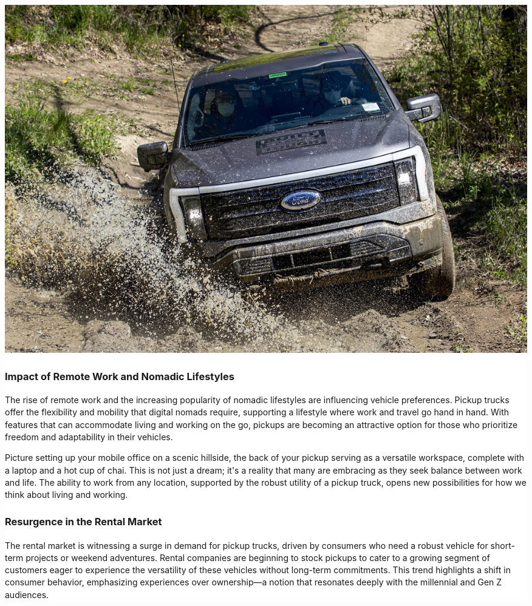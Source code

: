 <img class="img-responsive" src="/images/posts/pickup/pickup4.jpg" alt="">

### Impact of Remote Work and Nomadic Lifestyles

The rise of remote work and the increasing popularity of nomadic lifestyles are influencing vehicle preferences. Pickup trucks offer the flexibility and mobility that digital nomads require, supporting a lifestyle where work and travel go hand in hand. With features that can accommodate living and working on the go, pickups are becoming an attractive option for those who prioritize freedom and adaptability in their vehicles.

Picture setting up your mobile office on a scenic hillside, the back of your pickup serving as a versatile workspace, complete with a laptop and a hot cup of chai. This is not just a dream; it's a reality that many are embracing as they seek balance between work and life. The ability to work from any location, supported by the robust utility of a pickup truck, opens new possibilities for how we think about living and working.

### Resurgence in the Rental Market

The rental market is witnessing a surge in demand for pickup trucks, driven by consumers who need a robust vehicle for short-term projects or weekend adventures. Rental companies are beginning to stock pickups to cater to a growing segment of customers eager to experience the versatility of these vehicles without long-term commitments. This trend highlights a shift in consumer behavior, emphasizing experiences over ownership—a notion that resonates deeply with the millennial and Gen Z audiences.
